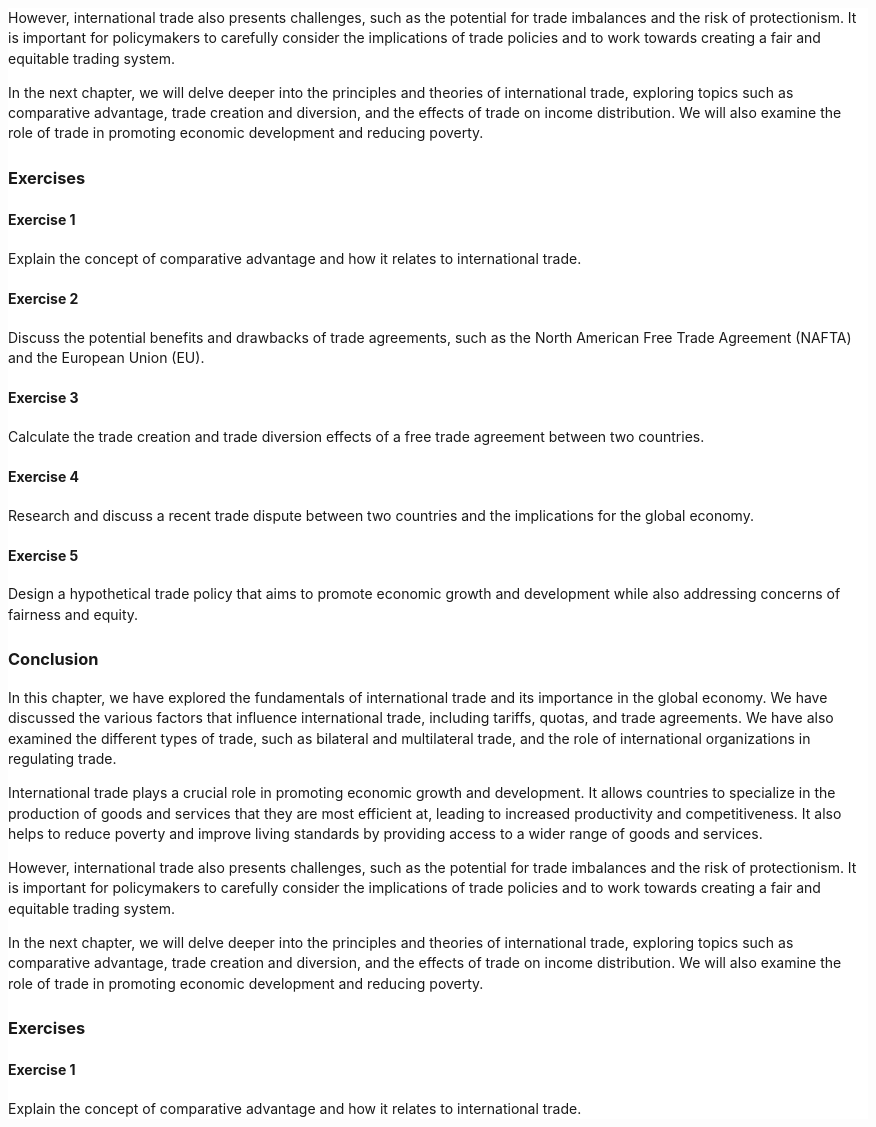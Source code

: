 However, international trade also presents challenges, such as the potential for trade imbalances and the risk of protectionism. It is important for policymakers to carefully consider the implications of trade policies and to work towards creating a fair and equitable trading system.

In the next chapter, we will delve deeper into the principles and theories of international trade, exploring topics such as comparative advantage, trade creation and diversion, and the effects of trade on income distribution. We will also examine the role of trade in promoting economic development and reducing poverty.

### Exercises
#### Exercise 1
Explain the concept of comparative advantage and how it relates to international trade.

#### Exercise 2
Discuss the potential benefits and drawbacks of trade agreements, such as the North American Free Trade Agreement (NAFTA) and the European Union (EU).

#### Exercise 3
Calculate the trade creation and trade diversion effects of a free trade agreement between two countries.

#### Exercise 4
Research and discuss a recent trade dispute between two countries and the implications for the global economy.

#### Exercise 5
Design a hypothetical trade policy that aims to promote economic growth and development while also addressing concerns of fairness and equity.


### Conclusion
In this chapter, we have explored the fundamentals of international trade and its importance in the global economy. We have discussed the various factors that influence international trade, including tariffs, quotas, and trade agreements. We have also examined the different types of trade, such as bilateral and multilateral trade, and the role of international organizations in regulating trade.

International trade plays a crucial role in promoting economic growth and development. It allows countries to specialize in the production of goods and services that they are most efficient at, leading to increased productivity and competitiveness. It also helps to reduce poverty and improve living standards by providing access to a wider range of goods and services.

However, international trade also presents challenges, such as the potential for trade imbalances and the risk of protectionism. It is important for policymakers to carefully consider the implications of trade policies and to work towards creating a fair and equitable trading system.

In the next chapter, we will delve deeper into the principles and theories of international trade, exploring topics such as comparative advantage, trade creation and diversion, and the effects of trade on income distribution. We will also examine the role of trade in promoting economic development and reducing poverty.

### Exercises
#### Exercise 1
Explain the concept of comparative advantage and how it relates to international trade.
